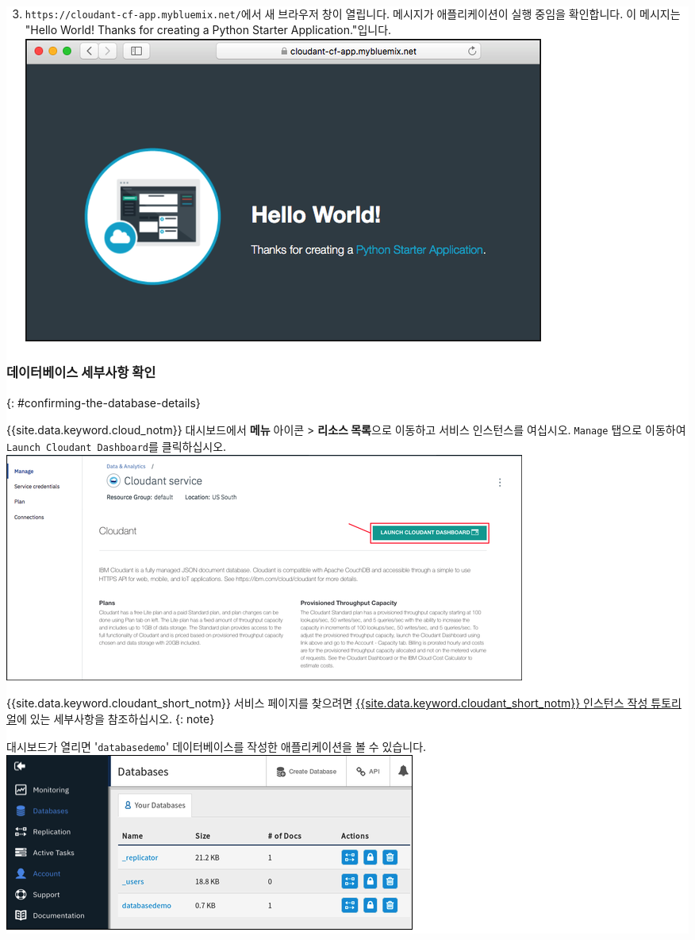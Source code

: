 3. `https://cloudant-cf-app.mybluemix.net/`에서 새 브라우저 창이 열립니다. 메시지가 애플리케이션이 실행 중임을 확인합니다. 이 메시지는 "Hello World! Thanks for creating a Python Starter Application."입니다.<br/>
![Hello World! 메시지가 Cloudant CF app이 올바르게 실행 중임을 확인함](images/img0054.png)


### 데이터베이스 세부사항 확인
{: #confirming-the-database-details}

{{site.data.keyword.cloud_notm}} 대시보드에서 **메뉴** 아이콘 > **리소스 목록**으로 이동하고 서비스 인스턴스를 여십시오. `Manage` 탭으로 이동하여 `Launch Cloudant Dashboard`를 클릭하십시오.<br/>
![{{site.data.keyword.cloudant_short_notm}} 서비스 페이지에서 Cloudant 대시보드 실행](images/img0036.png)

{{site.data.keyword.cloudant_short_notm}} 서비스 페이지를 찾으려면
[{{site.data.keyword.cloudant_short_notm}} 인스턴스 작성 튜토리얼](/docs/services/Cloudant?topic=cloudant-creating-an-ibm-cloudant-instance-on-ibm-cloud#locating-your-service-credentials)에 있는 세부사항을 참조하십시오.
{: note}

대시보드가 열리면 '`databasedemo`' 데이터베이스를 작성한 애플리케이션을 볼 수 있습니다.<br/>
![새 데이터베이스를 표시하고 있는 {{site.data.keyword.cloudant_short_notm}} 대시보드](images/img0031.png)